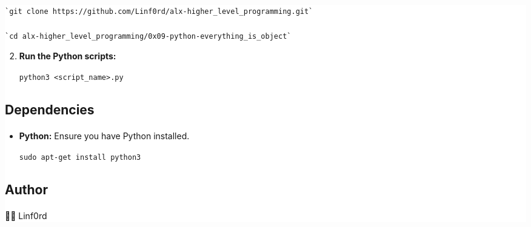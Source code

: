     `git clone https://github.com/Linf0rd/alx-higher_level_programming.git`
    
    `cd alx-higher_level_programming/0x09-python-everything_is_object` 
    
2.  **Run the Python scripts:**
        
    `python3 <script_name>.py` 
    

## Dependencies

-   **Python:**  Ensure you have Python installed.
   
    `sudo apt-get install python3` 
    

## Author

👨‍💻 Linf0rd